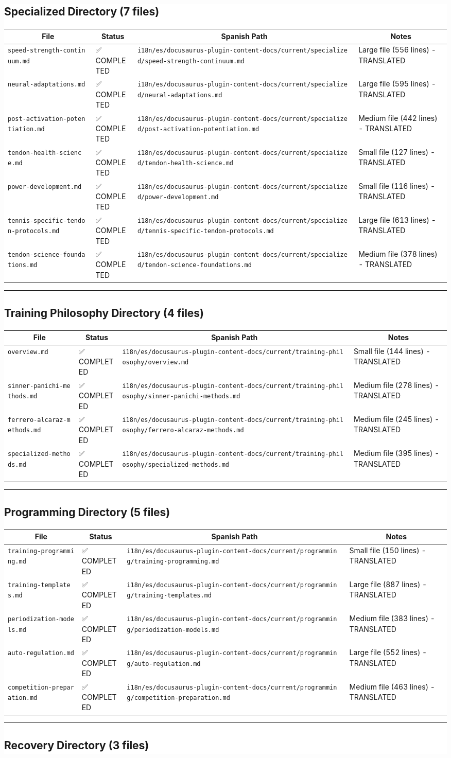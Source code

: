 
## Specialized Directory (7 files)

| File                                  | Status       | Spanish Path                                                                                     | Notes                                |
| ------------------------------------- | ------------ | ------------------------------------------------------------------------------------------------ | ------------------------------------ |
| `speed-strength-continuum.md`         | ✅ COMPLETED | `i18n/es/docusaurus-plugin-content-docs/current/specialized/speed-strength-continuum.md`         | Large file (556 lines) - TRANSLATED  |
| `neural-adaptations.md`               | ✅ COMPLETED | `i18n/es/docusaurus-plugin-content-docs/current/specialized/neural-adaptations.md`               | Large file (595 lines) - TRANSLATED  |
| `post-activation-potentiation.md`     | ✅ COMPLETED | `i18n/es/docusaurus-plugin-content-docs/current/specialized/post-activation-potentiation.md`     | Medium file (442 lines) - TRANSLATED |
| `tendon-health-science.md`            | ✅ COMPLETED | `i18n/es/docusaurus-plugin-content-docs/current/specialized/tendon-health-science.md`            | Small file (127 lines) - TRANSLATED  |
| `power-development.md`                | ✅ COMPLETED | `i18n/es/docusaurus-plugin-content-docs/current/specialized/power-development.md`                | Small file (116 lines) - TRANSLATED  |
| `tennis-specific-tendon-protocols.md` | ✅ COMPLETED | `i18n/es/docusaurus-plugin-content-docs/current/specialized/tennis-specific-tendon-protocols.md` | Large file (613 lines) - TRANSLATED  |
| `tendon-science-foundations.md`       | ✅ COMPLETED | `i18n/es/docusaurus-plugin-content-docs/current/specialized/tendon-science-foundations.md`       | Medium file (378 lines) - TRANSLATED |

---

## Training Philosophy Directory (4 files)

| File                         | Status       | Spanish Path                                                                                    | Notes                                |
| ---------------------------- | ------------ | ----------------------------------------------------------------------------------------------- | ------------------------------------ |
| `overview.md`                | ✅ COMPLETED | `i18n/es/docusaurus-plugin-content-docs/current/training-philosophy/overview.md`                | Small file (144 lines) - TRANSLATED  |
| `sinner-panichi-methods.md`  | ✅ COMPLETED | `i18n/es/docusaurus-plugin-content-docs/current/training-philosophy/sinner-panichi-methods.md`  | Medium file (278 lines) - TRANSLATED |
| `ferrero-alcaraz-methods.md` | ✅ COMPLETED | `i18n/es/docusaurus-plugin-content-docs/current/training-philosophy/ferrero-alcaraz-methods.md` | Medium file (245 lines) - TRANSLATED |
| `specialized-methods.md`     | ✅ COMPLETED | `i18n/es/docusaurus-plugin-content-docs/current/training-philosophy/specialized-methods.md`     | Medium file (395 lines) - TRANSLATED |

---

## Programming Directory (5 files)

| File                         | Status         | Spanish Path                                                                            | Notes                                |
| ---------------------------- | -------------- | --------------------------------------------------------------------------------------- | ------------------------------------ |
| `training-programming.md`    | ✅ COMPLETED   | `i18n/es/docusaurus-plugin-content-docs/current/programming/training-programming.md`    | Small file (150 lines) - TRANSLATED  |
| `training-templates.md`      | ✅ COMPLETED   | `i18n/es/docusaurus-plugin-content-docs/current/programming/training-templates.md`      | Large file (887 lines) - TRANSLATED  |
| `periodization-models.md`    | ✅ COMPLETED   | `i18n/es/docusaurus-plugin-content-docs/current/programming/periodization-models.md`    | Medium file (383 lines) - TRANSLATED |
| `auto-regulation.md`         | ✅ COMPLETED   | `i18n/es/docusaurus-plugin-content-docs/current/programming/auto-regulation.md`         | Large file (552 lines) - TRANSLATED  |
| `competition-preparation.md` | ✅ COMPLETED   | `i18n/es/docusaurus-plugin-content-docs/current/programming/competition-preparation.md` | Medium file (463 lines) - TRANSLATED |

---

## Recovery Directory (3 files)
